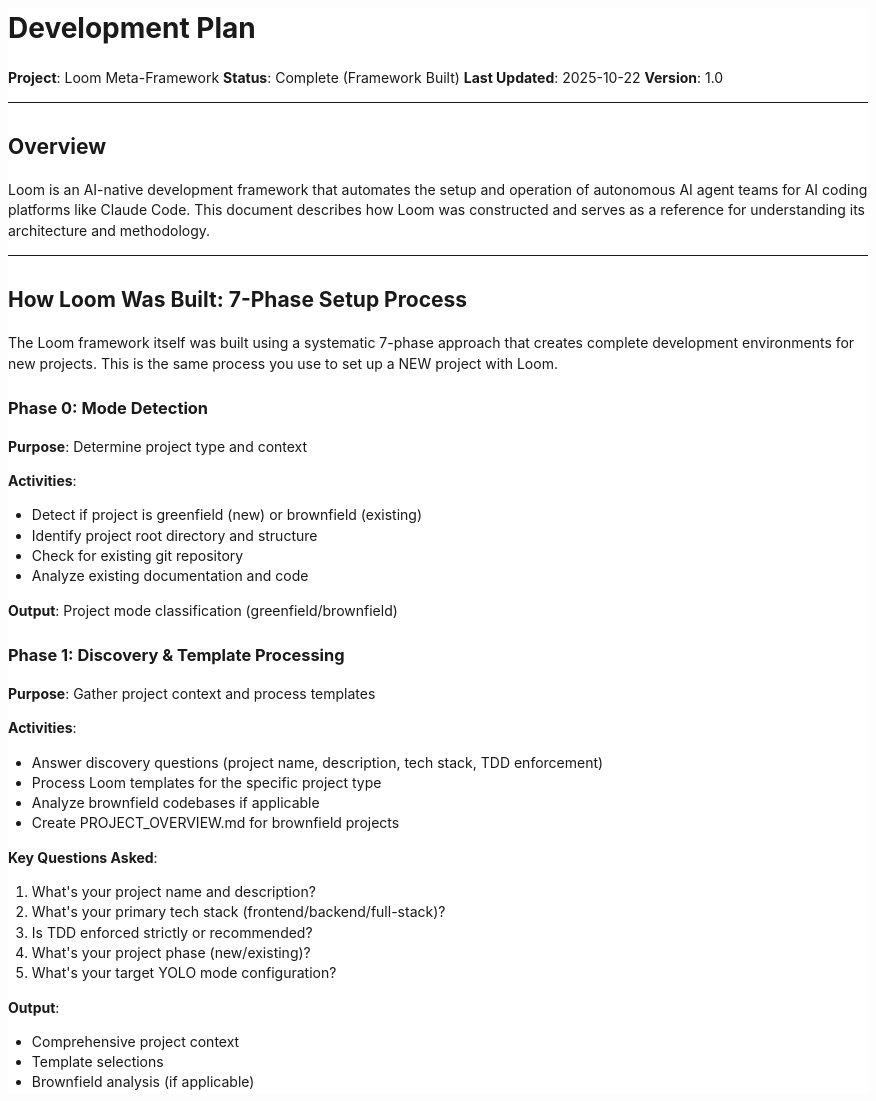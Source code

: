 # Development Plan

**Project**: Loom Meta-Framework
**Status**: Complete (Framework Built)
**Last Updated**: 2025-10-22
**Version**: 1.0

---

## Overview

Loom is an AI-native development framework that automates the setup and operation of autonomous AI agent teams for AI coding platforms like Claude Code. This document describes how Loom was constructed and serves as a reference for understanding its architecture and methodology.

---

## How Loom Was Built: 7-Phase Setup Process

The Loom framework itself was built using a systematic 7-phase approach that creates complete development environments for new projects. This is the same process you use to set up a NEW project with Loom.

### Phase 0: Mode Detection

**Purpose**: Determine project type and context

**Activities**:
- Detect if project is greenfield (new) or brownfield (existing)
- Identify project root directory and structure
- Check for existing git repository
- Analyze existing documentation and code

**Output**: Project mode classification (greenfield/brownfield)

### Phase 1: Discovery & Template Processing

**Purpose**: Gather project context and process templates

**Activities**:
- Answer discovery questions (project name, description, tech stack, TDD enforcement)
- Process Loom templates for the specific project type
- Analyze brownfield codebases if applicable
- Create PROJECT_OVERVIEW.md for brownfield projects

**Key Questions Asked**:
1. What's your project name and description?
2. What's your primary tech stack (frontend/backend/full-stack)?
3. Is TDD enforced strictly or recommended?
4. What's your project phase (new/existing)?
5. What's your target YOLO mode configuration?

**Output**:
- Comprehensive project context
- Template selections
- Brownfield analysis (if applicable)
